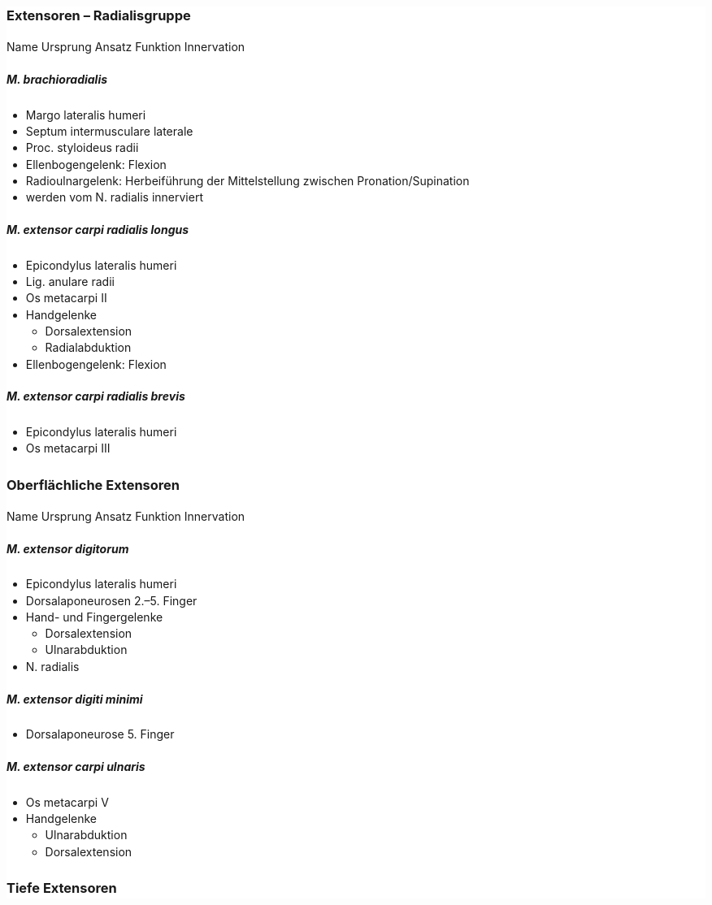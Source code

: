 ### Extensoren – Radialisgruppe

Name
Ursprung
Ansatz
Funktion
Innervation
##### M. brachioradialis
*   Margo lateralis humeri
*   Septum intermusculare laterale
*   Proc. styloideus radii
*   Ellenbogengelenk: Flexion
*   Radioulnargelenk: Herbeiführung der Mittelstellung zwischen Pronation/Supination
*   werden vom N. radialis innerviert
##### M. extensor carpi radialis longus
*   Epicondylus lateralis humeri
*   Lig. anulare radii
*   Os metacarpi II
*   Handgelenke
    *   Dorsalextension
    *   Radialabduktion
*   Ellenbogengelenk: Flexion
##### M. extensor carpi radialis brevis
*   Epicondylus lateralis humeri
*   Os metacarpi III

### Oberflächliche Extensoren

Name
Ursprung
Ansatz
Funktion
Innervation
##### M. extensor digitorum
*   Epicondylus lateralis humeri
*   Dorsalaponeurosen 2.–5. Finger
*   Hand\- und Fingergelenke
    *   Dorsalextension
    *   Ulnarabduktion
*   N. radialis
##### M. extensor digiti minimi
*   Dorsalaponeurose 5. Finger
##### M. extensor carpi ulnaris
*   Os metacarpi V
*   Handgelenke
    *   Ulnarabduktion
    *   Dorsalextension

### Tiefe Extensoren

